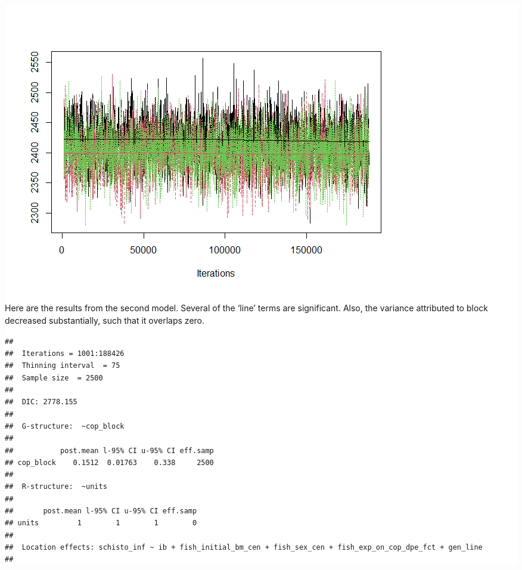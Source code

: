 ![](02testing_selection_response_files/figure-gfm/unnamed-chunk-154-1.png)

Here are the results from the second model. Several of the ‘line’ terms
are significant. Also, the variance attributed to block decreased
substantially, such that it overlaps zero.

    ## 
    ##  Iterations = 1001:188426
    ##  Thinning interval  = 75
    ##  Sample size  = 2500 
    ## 
    ##  DIC: 2778.155 
    ## 
    ##  G-structure:  ~cop_block
    ## 
    ##           post.mean l-95% CI u-95% CI eff.samp
    ## cop_block    0.1512  0.01763    0.338     2500
    ## 
    ##  R-structure:  ~units
    ## 
    ##       post.mean l-95% CI u-95% CI eff.samp
    ## units         1        1        1        0
    ## 
    ##  Location effects: schisto_inf ~ ib + fish_initial_bm_cen + fish_sex_cen + fish_exp_on_cop_dpe_fct + gen_line 
    ## 